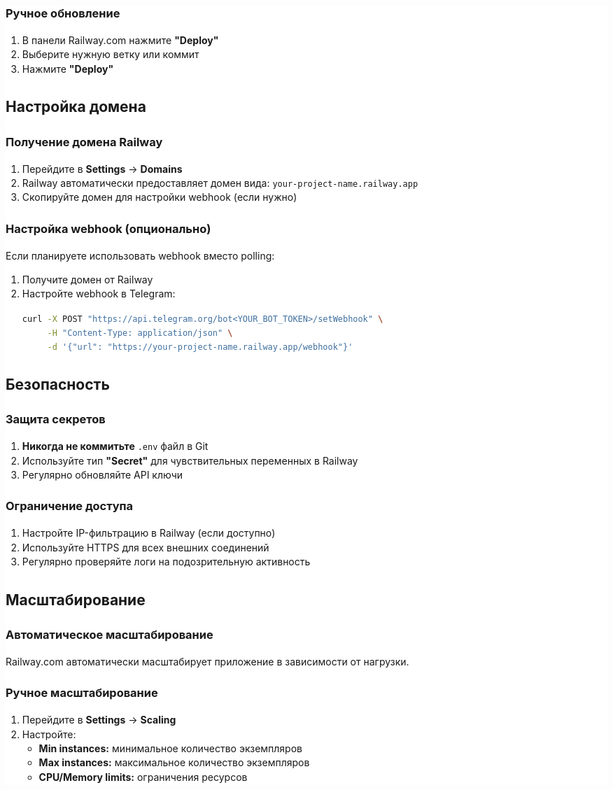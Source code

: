 ### Ручное обновление

1. В панели Railway.com нажмите **"Deploy"**
2. Выберите нужную ветку или коммит
3. Нажмите **"Deploy"**

## Настройка домена

### Получение домена Railway

1. Перейдите в **Settings** → **Domains**
2. Railway автоматически предоставляет домен вида: `your-project-name.railway.app`
3. Скопируйте домен для настройки webhook (если нужно)

### Настройка webhook (опционально)

Если планируете использовать webhook вместо polling:

1. Получите домен от Railway
2. Настройте webhook в Telegram:
   ```bash
   curl -X POST "https://api.telegram.org/bot<YOUR_BOT_TOKEN>/setWebhook" \
        -H "Content-Type: application/json" \
        -d '{"url": "https://your-project-name.railway.app/webhook"}'
   ```

## Безопасность

### Защита секретов

1. **Никогда не коммитьте** `.env` файл в Git
2. Используйте тип **"Secret"** для чувствительных переменных в Railway
3. Регулярно обновляйте API ключи

### Ограничение доступа

1. Настройте IP-фильтрацию в Railway (если доступно)
2. Используйте HTTPS для всех внешних соединений
3. Регулярно проверяйте логи на подозрительную активность

## Масштабирование

### Автоматическое масштабирование

Railway.com автоматически масштабирует приложение в зависимости от нагрузки.

### Ручное масштабирование

1. Перейдите в **Settings** → **Scaling**
2. Настройте:
   - **Min instances:** минимальное количество экземпляров
   - **Max instances:** максимальное количество экземпляров
   - **CPU/Memory limits:** ограничения ресурсов
